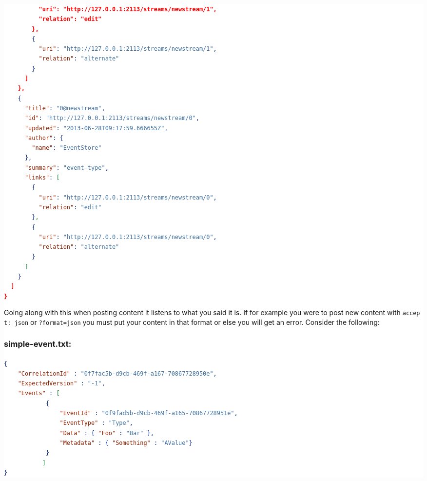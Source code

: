 ```json
          "uri": "http://127.0.0.1:2113/streams/newstream/1",
          "relation": "edit"
        },
        {
          "uri": "http://127.0.0.1:2113/streams/newstream/1",
          "relation": "alternate"
        }
      ]
    },
    {
      "title": "0@newstream",
      "id": "http://127.0.0.1:2113/streams/newstream/0",
      "updated": "2013-06-28T09:17:59.666655Z",
      "author": {
        "name": "EventStore"
      },
      "summary": "event-type",
      "links": [
        {
          "uri": "http://127.0.0.1:2113/streams/newstream/0",
          "relation": "edit"
        },
        {
          "uri": "http://127.0.0.1:2113/streams/newstream/0",
          "relation": "alternate"
        }
      ]
    }
  ]
}
```

Going along with this when posting content it listens to what you said it is. If for example you were to post new content with `accept: json` or `?format=json` you must put your content in that format or else you will get an error. Consider the following:

### simple-event.txt:

```json
{
    "CorrelationId" : "0f7fac5b-d9cb-469f-a167-70867728950e",
    "ExpectedVersion" : "-1",
    "Events" : [
            {
                "EventId" : "0f9fad5b-d9cb-469f-a165-70867728951e",
                "EventType" : "Type",
                "Data" : { "Foo" : "Bar" },
                "Metadata" : { "Something" : "AValue"}
            }
           ]
}
```
